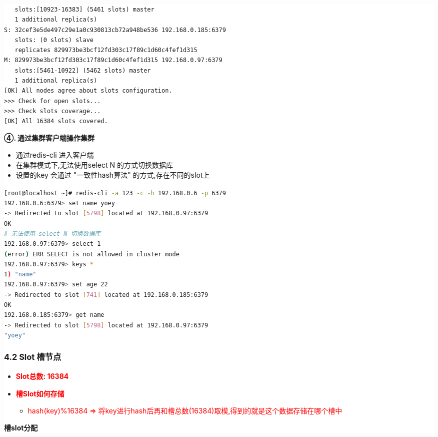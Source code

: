 ```shell
   slots:[10923-16383] (5461 slots) master
   1 additional replica(s)
S: 32cef3e5de497c29e1a0c930813cb72a948be536 192.168.0.185:6379
   slots: (0 slots) slave
   replicates 829973be3bcf12fd303c17f89c1d60c4fef1d315
M: 829973be3bcf12fd303c17f89c1d60c4fef1d315 192.168.0.97:6379
   slots:[5461-10922] (5462 slots) master
   1 additional replica(s)
[OK] All nodes agree about slots configuration.
>>> Check for open slots...
>>> Check slots coverage...
[OK] All 16384 slots covered.
```



**④. 通过集群客户端操作集群**

- 通过redis-cli 进入客户端
- 在集群模式下,无法使用select N 的方式切换数据库
- 设置的key 会通过 "一致性hash算法" 的方式,存在不同的slot上

```sh
[root@localhost ~]# redis-cli -a 123 -c -h 192.168.0.6 -p 6379
192.168.0.6:6379> set name yoey
-> Redirected to slot [5798] located at 192.168.0.97:6379
OK
# 无法使用 select N 切换数据库
192.168.0.97:6379> select 1
(error) ERR SELECT is not allowed in cluster mode
192.168.0.97:6379> keys *
1) "name"
192.168.0.97:6379> set age 22
-> Redirected to slot [741] located at 192.168.0.185:6379
OK
192.168.0.185:6379> get name
-> Redirected to slot [5798] located at 192.168.0.97:6379
"yoey"
```

### 4.2 Slot 槽节点

- <font color=red>**Slot总数: 16384**</font>

- <font color=red>**槽Slot如何存储**</font>

  - <font color=red>hash(key)%16384 => 将key进行hash后再和槽总数(16384)取模,得到的就是这个数据存储在哪个槽中</font>

**槽slot分配**
